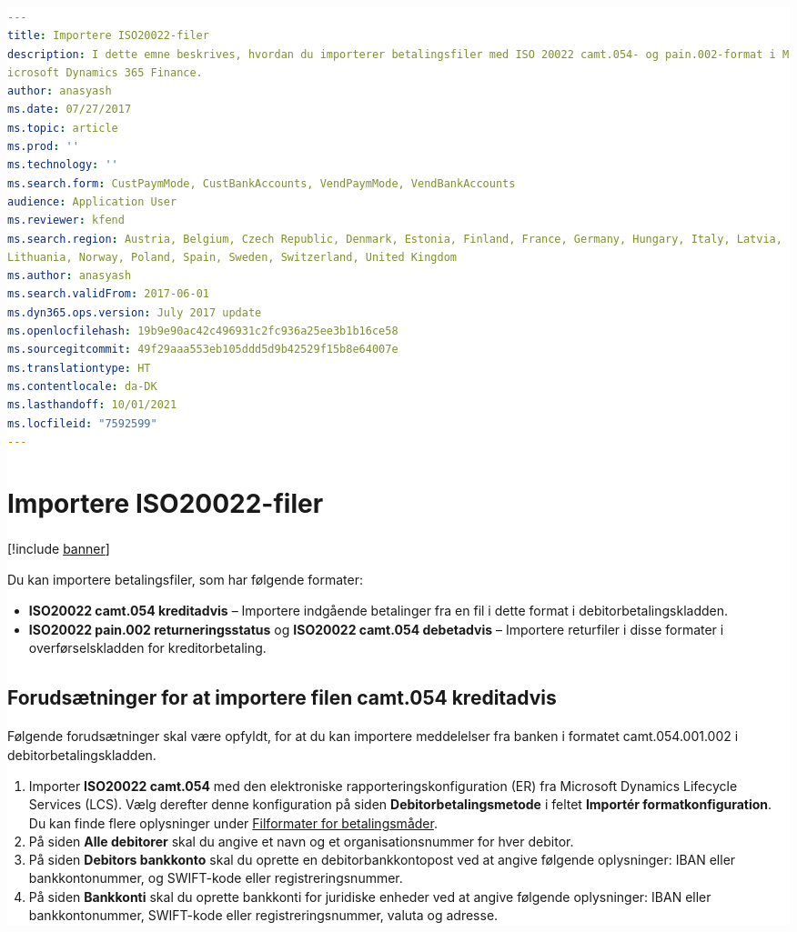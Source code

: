 ```yaml
---
title: Importere ISO20022-filer
description: I dette emne beskrives, hvordan du importerer betalingsfiler med ISO 20022 camt.054- og pain.002-format i Microsoft Dynamics 365 Finance.
author: anasyash
ms.date: 07/27/2017
ms.topic: article
ms.prod: ''
ms.technology: ''
ms.search.form: CustPaymMode, CustBankAccounts, VendPaymMode, VendBankAccounts
audience: Application User
ms.reviewer: kfend
ms.search.region: Austria, Belgium, Czech Republic, Denmark, Estonia, Finland, France, Germany, Hungary, Italy, Latvia, Lithuania, Norway, Poland, Spain, Sweden, Switzerland, United Kingdom
ms.author: anasyash
ms.search.validFrom: 2017-06-01
ms.dyn365.ops.version: July 2017 update
ms.openlocfilehash: 19b9e90ac42c496931c2fc936a25ee3b1b16ce58
ms.sourcegitcommit: 49f29aaa553eb105ddd5d9b42529f15b8e64007e
ms.translationtype: HT
ms.contentlocale: da-DK
ms.lasthandoff: 10/01/2021
ms.locfileid: "7592599"
---
```

# <a name="import-iso20022-files"></a>Importere ISO20022-filer

[!include [banner](../includes/banner.md)]

Du kan importere betalingsfiler, som har følgende formater:

 - **ISO20022 camt.054 kreditadvis** – Importere indgående betalinger fra en fil i dette format i debitorbetalingskladden.
 - **ISO20022 pain.002 returneringsstatus** og **ISO20022 camt.054 debetadvis** – Importere returfiler i disse formater i overførselskladden for kreditorbetaling.

## <a name="prerequisites-for-importing-the-camt054-credit-advice-file"></a>Forudsætninger for at importere filen camt.054 kreditadvis
Følgende forudsætninger skal være opfyldt, for at du kan importere meddelelser fra banken i formatet camt.054.001.002 i debitorbetalingskladden.

1. Importer **ISO20022 camt.054** med den elektroniske rapporteringskonfiguration (ER) fra Microsoft Dynamics Lifecycle Services (LCS). Vælg derefter denne konfiguration på siden **Debitorbetalingsmetode** i feltet **Importér formatkonfiguration**. Du kan finde flere oplysninger under [Filformater for betalingsmåder](emea-select-file-formats-for-the-method-of-payments.md).
2. På siden **Alle debitorer** skal du angive et navn og et organisationsnummer for hver debitor.
3. På siden **Debitors bankkonto** skal du oprette en debitorbankkontopost ved at angive følgende oplysninger: IBAN eller bankkontonummer, og SWIFT-kode eller registreringsnummer.
4. På siden **Bankkonti** skal du oprette bankkonti for juridiske enheder ved at angive følgende oplysninger: IBAN eller bankkontonummer, SWIFT-kode eller registreringsnummer, valuta og adresse.
